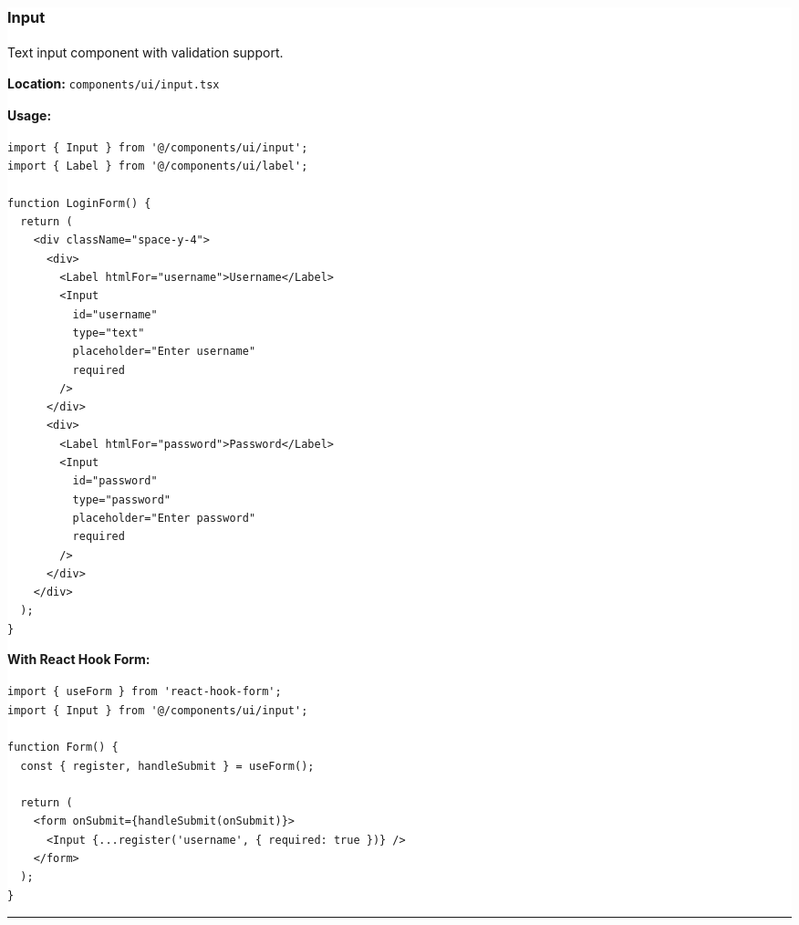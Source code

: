 
### Input

Text input component with validation support.

**Location:** `components/ui/input.tsx`

**Usage:**
```tsx
import { Input } from '@/components/ui/input';
import { Label } from '@/components/ui/label';

function LoginForm() {
  return (
    <div className="space-y-4">
      <div>
        <Label htmlFor="username">Username</Label>
        <Input
          id="username"
          type="text"
          placeholder="Enter username"
          required
        />
      </div>
      <div>
        <Label htmlFor="password">Password</Label>
        <Input
          id="password"
          type="password"
          placeholder="Enter password"
          required
        />
      </div>
    </div>
  );
}
```

**With React Hook Form:**
```tsx
import { useForm } from 'react-hook-form';
import { Input } from '@/components/ui/input';

function Form() {
  const { register, handleSubmit } = useForm();

  return (
    <form onSubmit={handleSubmit(onSubmit)}>
      <Input {...register('username', { required: true })} />
    </form>
  );
}
```

---